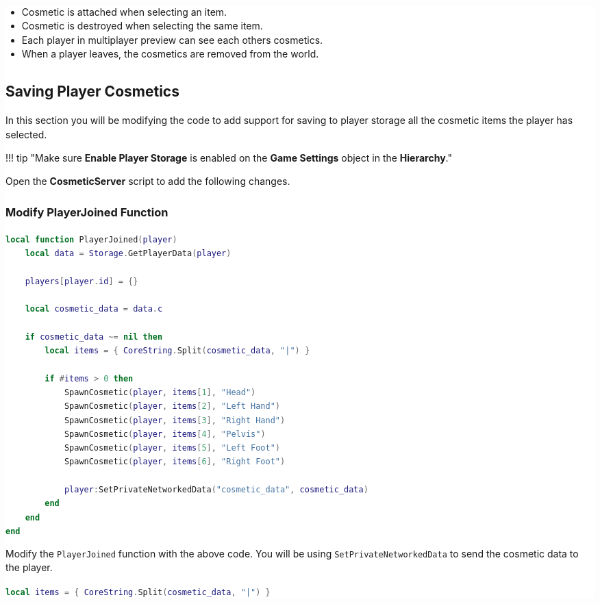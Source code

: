 - Cosmetic is attached when selecting an item.
- Cosmetic is destroyed when selecting the same item.
- Each player in multiplayer preview can see each others cosmetics.
- When a player leaves, the cosmetics are removed from the world.

<div class="mt-video" style="width:100%">
    <video autoplay muted playsinline controls loop class="center" style="width:100%">
        <source src="/img/CosmeticTutorial/multiplayer_test.mp4" type="video/mp4" />
    </video>
</div>

## Saving Player Cosmetics

In this section you will be modifying the code to add support for saving to player storage all the cosmetic items the player has selected.

!!! tip "Make sure **Enable Player Storage** is enabled on the **Game Settings** object in the **Hierarchy**."

Open the **CosmeticServer** script to add the following changes.

### Modify PlayerJoined Function

```lua
local function PlayerJoined(player)
    local data = Storage.GetPlayerData(player)

    players[player.id] = {}

    local cosmetic_data = data.c

    if cosmetic_data ~= nil then
        local items = { CoreString.Split(cosmetic_data, "|") }

        if #items > 0 then
            SpawnCosmetic(player, items[1], "Head")
            SpawnCosmetic(player, items[2], "Left Hand")
            SpawnCosmetic(player, items[3], "Right Hand")
            SpawnCosmetic(player, items[4], "Pelvis")
            SpawnCosmetic(player, items[5], "Left Foot")
            SpawnCosmetic(player, items[6], "Right Foot")

            player:SetPrivateNetworkedData("cosmetic_data", cosmetic_data)
        end
    end
end
```

Modify the `PlayerJoined` function with the above code. You will be using `SetPrivateNetworkedData` to send the cosmetic data to the player.

```lua
local items = { CoreString.Split(cosmetic_data, "|") }
```
